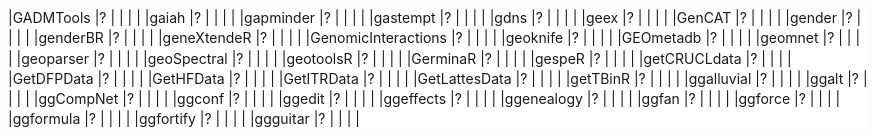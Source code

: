 |GADMTools                      |?       |      |        |     |
|gaiah                          |?       |      |        |     |
|gapminder                      |?       |      |        |     |
|gastempt                       |?       |      |        |     |
|gdns                           |?       |      |        |     |
|geex                           |?       |      |        |     |
|GenCAT                         |?       |      |        |     |
|gender                         |?       |      |        |     |
|genderBR                       |?       |      |        |     |
|geneXtendeR                    |?       |      |        |     |
|GenomicInteractions            |?       |      |        |     |
|geoknife                       |?       |      |        |     |
|GEOmetadb                      |?       |      |        |     |
|geomnet                        |?       |      |        |     |
|geoparser                      |?       |      |        |     |
|geoSpectral                    |?       |      |        |     |
|geotoolsR                      |?       |      |        |     |
|GerminaR                       |?       |      |        |     |
|gespeR                         |?       |      |        |     |
|getCRUCLdata                   |?       |      |        |     |
|GetDFPData                     |?       |      |        |     |
|GetHFData                      |?       |      |        |     |
|GetITRData                     |?       |      |        |     |
|GetLattesData                  |?       |      |        |     |
|getTBinR                       |?       |      |        |     |
|ggalluvial                     |?       |      |        |     |
|ggalt                          |?       |      |        |     |
|ggCompNet                      |?       |      |        |     |
|ggconf                         |?       |      |        |     |
|ggedit                         |?       |      |        |     |
|ggeffects                      |?       |      |        |     |
|ggenealogy                     |?       |      |        |     |
|ggfan                          |?       |      |        |     |
|ggforce                        |?       |      |        |     |
|ggformula                      |?       |      |        |     |
|ggfortify                      |?       |      |        |     |
|ggguitar                       |?       |      |        |     |